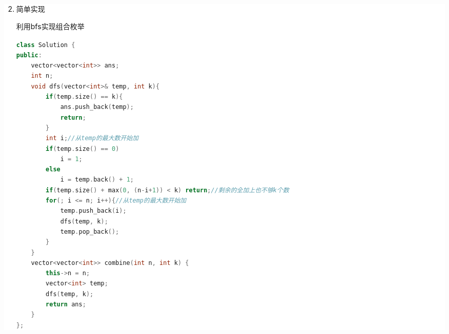 2. 简单实现

   利用bfs实现组合枚举

   ```c++
   class Solution {
   public:
       vector<vector<int>> ans;
       int n;
       void dfs(vector<int>& temp, int k){
           if(temp.size() == k){
               ans.push_back(temp);
               return;
           }
           int i;//从temp的最大数开始加
           if(temp.size() == 0)
               i = 1;
           else
               i = temp.back() + 1;
           if(temp.size() + max(0, (n-i+1)) < k) return;//剩余的全加上也不够k个数
           for(; i <= n; i++){//从temp的最大数开始加
               temp.push_back(i);
               dfs(temp, k);
               temp.pop_back();
           }
       }
       vector<vector<int>> combine(int n, int k) {
           this->n = n;
           vector<int> temp;
           dfs(temp, k);
           return ans; 
       }
   };
   ```

   



